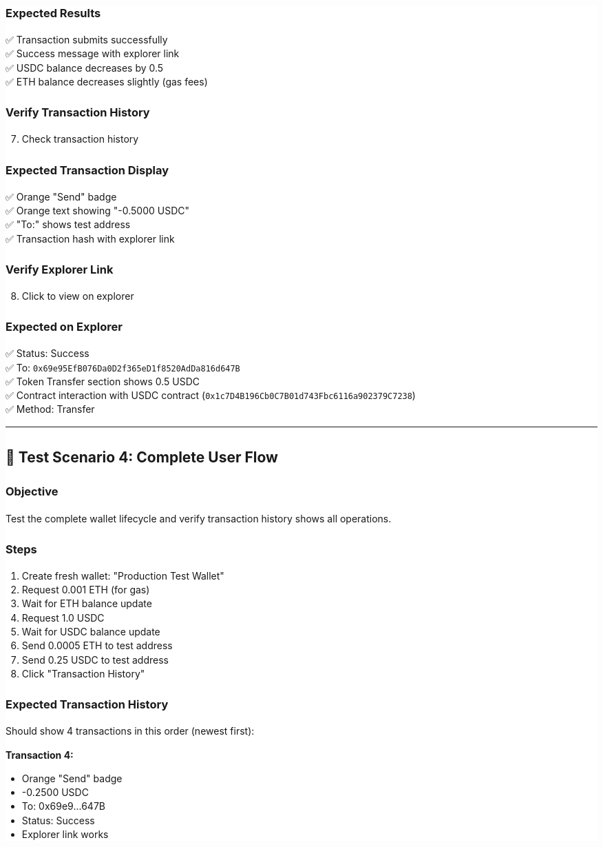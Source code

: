 ### Expected Results
✅ Transaction submits successfully  
✅ Success message with explorer link  
✅ USDC balance decreases by 0.5  
✅ ETH balance decreases slightly (gas fees)  

### Verify Transaction History
7. Check transaction history

### Expected Transaction Display
✅ Orange "Send" badge  
✅ Orange text showing "-0.5000 USDC"  
✅ "To:" shows test address  
✅ Transaction hash with explorer link  

### Verify Explorer Link
8. Click to view on explorer

### Expected on Explorer
✅ Status: Success  
✅ To: `0x69e95EfB076Da0D2f365eD1f8520AdDa816d647B`  
✅ Token Transfer section shows 0.5 USDC  
✅ Contract interaction with USDC contract (`0x1c7D4B196Cb0C7B01d743Fbc6116a902379C7238`)  
✅ Method: Transfer  

---

## 🧪 Test Scenario 4: Complete User Flow

### Objective
Test the complete wallet lifecycle and verify transaction history shows all operations.

### Steps
1. Create fresh wallet: "Production Test Wallet"
2. Request 0.001 ETH (for gas)
3. Wait for ETH balance update
4. Request 1.0 USDC
5. Wait for USDC balance update
6. Send 0.0005 ETH to test address
7. Send 0.25 USDC to test address
8. Click "Transaction History"

### Expected Transaction History
Should show 4 transactions in this order (newest first):

**Transaction 4:**
- Orange "Send" badge
- -0.2500 USDC
- To: 0x69e9...647B
- Status: Success
- Explorer link works
